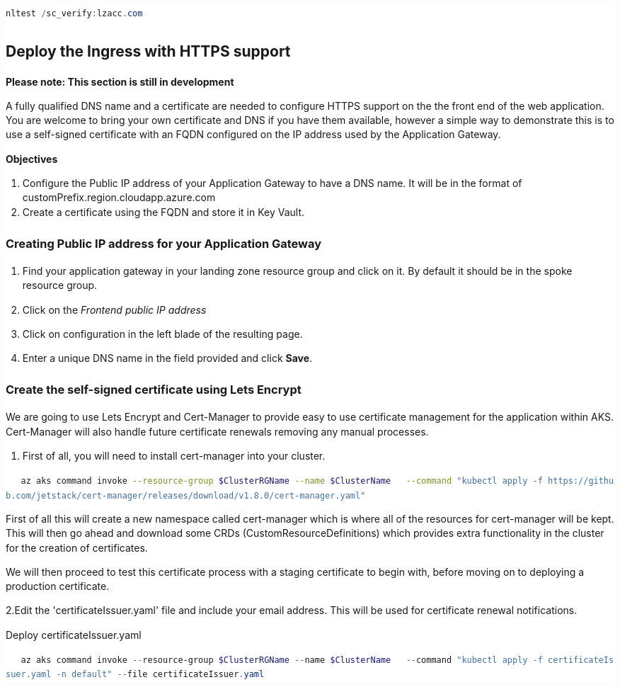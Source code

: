 ```Powershell
nltest /sc_verify:lzacc.com
```
## Deploy the Ingress with HTTPS support

**Please note: This section is still in development**

A fully qualified DNS name and a certificate are needed to configure HTTPS support on the the front end of the web application. You are welcome to bring your own certificate and DNS if you have them available, however a simple way to demonstrate this is to use a self-signed certificate with an FQDN configured on the IP address used by the Application Gateway.

**Objectives**

1. Configure the Public IP address of your Application Gateway to have a DNS name. It will be in the format of customPrefix.region.cloudapp.azure.com
2. Create a certificate using the FQDN and store it in Key Vault.

### Creating Public IP address for your Application Gateway

1. Find your application gateway in your landing zone resource group and click on it. By default it should be in the spoke resource group.

2. Click on the *Frontend public IP address*

3. Click on configuration in the left blade of the resulting page.

4. Enter a unique DNS name in the field provided and click **Save**.

### Create the self-signed certificate using Lets Encrypt

We are going to use Lets Encrypt and Cert-Manager to provide easy to use certificate management for the application within AKS. Cert-Manager will also handle future certificate renewals removing any manual processes.

1. First of all, you will need to install cert-manager into your cluster.

```bash
   az aks command invoke --resource-group $ClusterRGName --name $ClusterName   --command "kubectl apply -f https://github.com/jetstack/cert-manager/releases/download/v1.8.0/cert-manager.yaml"
```

First of all this will create a new namespace called cert-manager which is where all of the resources for cert-manager will be kept. This will then go ahead and download some CRDs (CustomResourceDefinitions) which provides extra functionality in the cluster for the creation of certificates.

We will then proceed to test this certificate process with a staging certificate to begin with, before moving on to deploying a production certificate.

2.Edit the 'certificateIssuer.yaml' file and include your email address. This will be used for certificate renewal notifications.

Deploy certificateIssuer.yaml

```PowerShell
   az aks command invoke --resource-group $ClusterRGName --name $ClusterName   --command "kubectl apply -f certificateIssuer.yaml -n default" --file certificateIssuer.yaml
```
